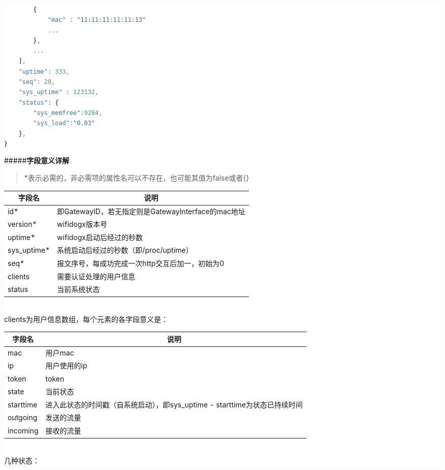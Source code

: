 ``` javascript
		{
			"mac" : "11:11:11:11:11:13"
			...
		},
		...
	],
	"uptime": 333,
	"seq": 20,
	"sys_uptime" : 123132,
	"status": {
		"sys_memfree":9284,
		"sys_load":"0.03"
	},	
}
```

#####**字段意义详解**
> *表示必需的，非必需项的属性名可以不存在，也可能其值为false或者{} 

|字段名|说明|
|------|----|
|id*|即GatewayID，若无指定则是GatewayInterface的mac地址|
|version*|wifidogx版本号|
|uptime*|wifidogx启动后经过的秒数|
|sys_uptime*|系统启动后经过的秒数（即/proc/uptime）|
|seq*|报文序号，每成功完成一次http交互后加一，初始为0|
|clients|需要认证处理的用户信息|
|status|当前系统状态|
<br/>
clients为用户信息数组，每个元素的各字段意义是：

|字段名|说明|
|------|----|
|mac|用户mac|
|ip|用户使用的ip|
|token|token|
|state|当前状态|
|starttime|进入此状态的时间戳（自系统启动），即sys_uptime - starttime为状态已持续时间|
|outgoing|发送的流量|
|incoming|接收的流量|

<br/>
几种状态：
